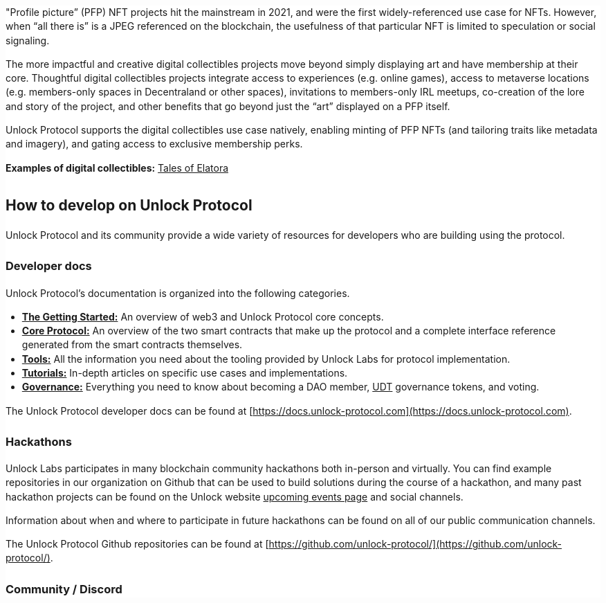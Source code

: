 "Profile picture” (PFP) NFT projects hit the mainstream in 2021, and were the first widely-referenced use case for NFTs. However, when “all there is” is a JPEG referenced on the blockchain, the usefulness of that particular NFT is limited to speculation or social signaling.

The more impactful and creative digital collectibles projects move beyond simply displaying art and have membership at their core. Thoughtful digital collectibles projects integrate access to experiences (e.g. online games), access to metaverse locations (e.g. members-only spaces in Decentraland or other spaces), invitations to members-only IRL meetups, co-creation of the lore and story of the project, and other benefits that go beyond just the “art” displayed on a PFP itself.

Unlock Protocol supports the digital collectibles use case natively, enabling minting of PFP NFTs (and tailoring traits like metadata and imagery), and gating access to exclusive membership perks.

**Examples of digital collectibles:** [Tales of Elatora](https://unlock-protocol.com/blog/talesofelatora)

## How to develop on Unlock Protocol

Unlock Protocol and its community provide a wide variety of resources for developers who are building using the protocol.

### Developer docs

Unlock Protocol’s documentation is organized into the following categories.

- **[The Getting Started:](https://docs.unlock-protocol.com/getting-started/)** An overview of web3 and Unlock Protocol core concepts.
- **[Core Protocol:](https://docs.unlock-protocol.com/core-protocol/)** An overview of the two smart contracts that make up the protocol and a complete interface reference generated from the smart contracts themselves.
- **[Tools:](https://docs.unlock-protocol.com/tools/)** All the information you need about the tooling provided by Unlock Labs for protocol implementation.
- **[Tutorials:](https://docs.unlock-protocol.com/tutorials/)** In-depth articles on specific use cases and implementations.
- **[Governance:](https://docs.unlock-protocol.com/governance/)** Everything you need to know about becoming a DAO member, [UDT](../../governance/unlock-dao-tokens/) governance tokens, and voting.

The Unlock Protocol developer docs can be found at [https://docs.unlock-protocol.com](https://docs.unlock-protocol.com).

### Hackathons

Unlock Labs participates in many blockchain community hackathons both in-person and virtually. You can find example repositories in our organization on Github that can be used to build solutions during the course of a hackathon, and many past hackathon projects can be found on the Unlock website [upcoming events page](https://unlock-protocol.com/upcoming-events) and social channels.

Information about when and where to participate in future hackathons can be found on all of our public communication channels.

The Unlock Protocol Github repositories can be found at [https://github.com/unlock-protocol/](https://github.com/unlock-protocol/).

### Community / Discord
